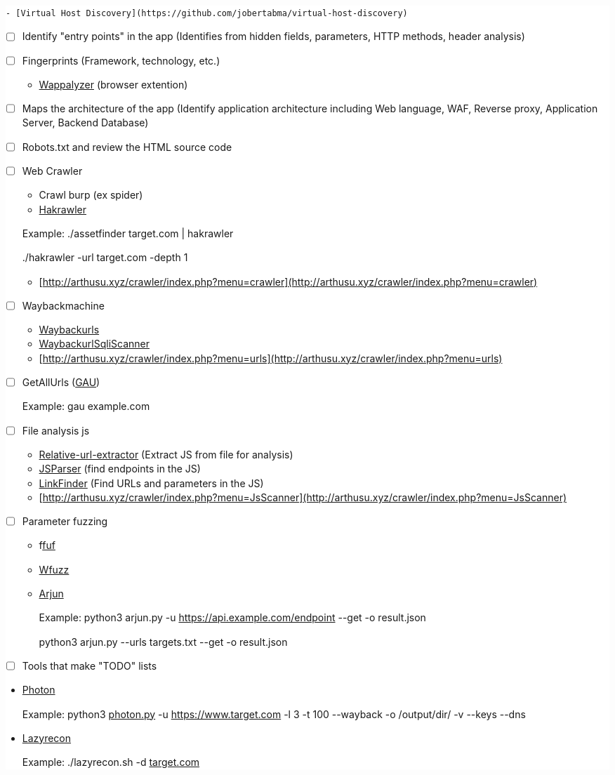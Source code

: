    - [Virtual Host Discovery](https://github.com/jobertabma/virtual-host-discovery)
- [ ]  Identify "entry points" in the app (Identifies from hidden fields, parameters, HTTP methods, header analysis)
- [ ]  Fingerprints (Framework, technology, etc.)
    - [Wappalyzer](https://www.wappalyzer.com) (browser extention)
- [ ]  Maps the architecture of the app (Identify application architecture including Web language, WAF, Reverse proxy, Application Server, Backend Database)
- [ ]  Robots.txt and review the HTML source code
- [ ]  Web Crawler
    - Crawl burp (ex spider)
    - [Hakrawler](https://github.com/hakluke/hakrawler)

    Example:
    ./assetfinder target.com | hakrawler

    ./hakrawler -url target.com -depth 1

    - [http://arthusu.xyz/crawler/index.php?menu=crawler](http://arthusu.xyz/crawler/index.php?menu=crawler)
- [ ]  Waybackmachine
    - [Waybackurls](https://github.com/tomnomnom/waybackurls)
    - [WaybackurlSqliScanner](https://github.com/ghostlulzhacks/waybackSqliScanner)
    - [http://arthusu.xyz/crawler/index.php?menu=urls](http://arthusu.xyz/crawler/index.php?menu=urls)
- [ ]  GetAllUrls ([GAU](https://github.com/lc/gau))

    Example:
    gau example.com

- [ ]  File analysis js
    - [Relative-url-extractor](https://github.com/jobertabma/relative-url-extractor) (Extract JS from file for analysis)
    - [JSParser](https://github.com/nahamsec/JSParser) (find endpoints in the JS)
    - [LinkFinder](https://github.com/GerbenJavado/LinkFinder) (Find URLs and parameters in the JS)
    - [http://arthusu.xyz/crawler/index.php?menu=JsScanner](http://arthusu.xyz/crawler/index.php?menu=JsScanner)
- [ ]  Parameter fuzzing
    - f[fuf](https://github.com/ffuf/ffuf)
    - [Wfuzz](https://wfuzz.readthedocs.io/en/latest/)
    - [Arjun](https://github.com/s0md3v/Arjun)

        Example:
        python3 arjun.py -u https://api.example.com/endpoint --get -o result.json

        python3 arjun.py --urls targets.txt --get -o result.json

- [ ]  Tools that make "TODO" lists
- [Photon](https://github.com/s0md3v/Photon)

    Example:
    python3 [photon.py](http://photon.py/) -u https://www.target.com -l 3 -t 100 --wayback -o /output/dir/ -v --keys --dns

- [Lazyrecon](https://github.com/nahamsec/lazyrecon)

    Example:
    ./lazyrecon.sh -d [target.com](http://target.com)
